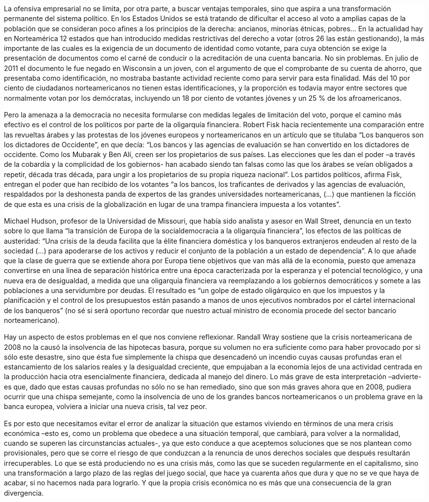 <p>La ofensiva empresarial no se limita, por otra parte, a buscar ventajas temporales, sino que aspira a una transformación permanente del sistema político. En los Estados Unidos se está tratando de dificultar el acceso al voto a amplias capas de la población que se consideran poco afines a los principios de la derecha: ancianos, minorías étnicas, pobres… En la actualidad hay en Norteamérica 12 estados que han introducido medidas restrictivas del derecho a votar (otros 26 las están gestionando), la más importante de las cuales es la exigencia de un documento de identidad como votante, para cuya obtención se exige la presentación de documentos como el carné de conducir o la acreditación de una cuenta bancaria. No sin problemas. En julio de 2011 el documento le fue negado en Wisconsin a un joven, con el argumento de que el comprobante de su cuenta de ahorro, que presentaba como identificación, no mostraba bastante actividad reciente como para servir para esta finalidad. Más del 10 por ciento de ciudadanos norteamericanos no tienen estas identificaciones, y la proporción es todavía mayor entre sectores que normalmente votan por los demócratas, incluyendo un 18 por ciento de votantes jóvenes y un 25 % de los afroamericanos.</p>
<p>Pero la amenaza a la democracia no necesita formularse con medidas legales de limitación del voto, porque el camino más efectivo es el control de los políticos por parte de la oligarquía financiera. Robert Fisk hacía recientemente una comparación entre las revueltas árabes y las protestas de los jóvenes europeos y norteamericanos en un artículo que se titulaba “Los banqueros son los dictadores de Occidente”, en que decía: “Los bancos y las agencias de evaluación se han convertido en los dictadores de occidente. Como los Mubarak y Ben Alí, creen ser los propietarios de sus países. Las elecciones que les dan el poder –a través de la cobardía y la complicidad de los gobiernos- han acabado siendo tan falsas como las que los árabes se veían obligados a repetir, década tras década, para ungir a los propietarios de su propia riqueza nacional”. Los partidos políticos, afirma Fisk, entregan el poder que han recibido de los votantes “a los bancos, los traficantes de derivados y las agencias de evaluación, respaldados por la deshonesta panda de expertos de las grandes universidades norteamericanas, (…) que mantienen la ficción de que esta es una crisis de la globalización en lugar de una trampa financiera impuesta a los votantes”.</p>
<p>Michael Hudson, profesor de la Universidad de Missouri, que había sido analista y asesor en Wall Street, denuncia en un texto sobre lo que llama “la transición de Europa de la socialdemocracia a la oligarquía financiera”, los efectos de las políticas de austeridad: “Una crisis de la deuda facilita que la élite financiera doméstica y los banqueros extranjeros endeuden al resto de la sociedad (…) para apoderarse de los activos y reducir el conjunto de la población a un estado de dependencia”. A lo que añade que la clase de guerra que se extiende ahora por Europa tiene objetivos que van más allá de la economía, puesto que amenaza convertirse en una línea de separación histórica entre una época caracterizada por la esperanza y el potencial tecnológico, y una nueva era de desigualdad, a medida que una oligarquía financiera va reemplazando a los gobiernos democráticos y somete a las poblaciones a una servidumbre por deudas. El resultado es “un golpe de estado oligárquico en que los impuestos y la planificación y el control de los presupuestos están pasando a manos de unos ejecutivos nombrados por el cártel internacional de los banqueros” (no sé si será oportuno recordar que nuestro actual ministro de economía procede del sector bancario norteamericano).</p>
<p>Hay un aspecto de estos problemas en el que nos conviene reflexionar. Randall Wray sostiene que la crisis norteamericana de 2008 no la causó la insolvencia de las hipotecas basura, porque su volumen no era suficiente como para haber provocado por si sólo este desastre, sino que ésta fue simplemente la chispa que desencadenó un incendio cuyas causas profundas eran el estancamiento de los salarios reales y la desigualdad creciente, que empujaban a la economía lejos de una actividad centrada en la producción hacia otra esencialmente financiera, dedicada al manejo del dinero. Lo más grave de esta interpretación –advierte- es que, dado que estas causas profundas no sólo no se han remediado, sino que son más graves ahora que en 2008, pudiera ocurrir que una chispa semejante, como la insolvencia de uno de los grandes bancos norteamericanos o un problema grave en la banca europea, volviera a iniciar una nueva crisis, tal vez peor.</p>
<p>Es por esto que necesitamos evitar el error de analizar la situación que estamos viviendo en términos de una mera crisis económica –esto es, como un problema que obedece a una situación temporal, que cambiará, para volver a la normalidad, cuando se superen las circunstancias actuales-, ya que esto conduce a que aceptemos soluciones que se nos plantean como provisionales, pero que se corre el riesgo de que conduzcan a la renuncia de unos derechos sociales que después resultarán irrecuperables. Lo que se está produciendo no es una crisis más, como las que se suceden regularmente en el capitalismo, sino una transformación a largo plazo de las reglas del juego social, que hace ya cuarenta años que dura y que no se ve que haya de acabar, si no hacemos nada para lograrlo. Y que la propia crisis económica no es más que una consecuencia de la gran divergencia.</p>